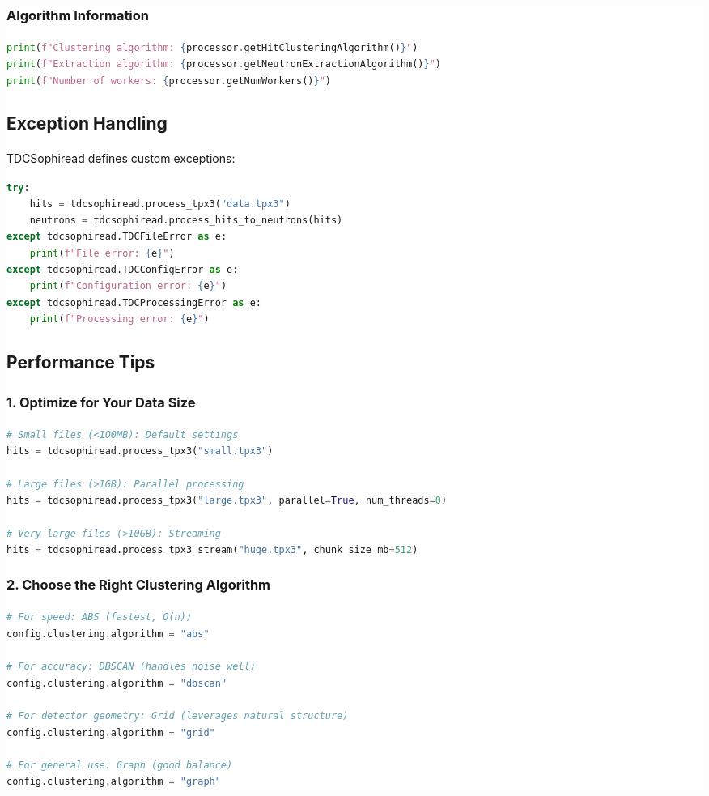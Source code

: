### Algorithm Information

```python
print(f"Clustering algorithm: {processor.getHitClusteringAlgorithm()}")
print(f"Extraction algorithm: {processor.getNeutronExtractionAlgorithm()}")
print(f"Number of workers: {processor.getNumWorkers()}")
```

## Exception Handling

TDCSophiread defines custom exceptions:

```python
try:
    hits = tdcsophiread.process_tpx3("data.tpx3")
    neutrons = tdcsophiread.process_hits_to_neutrons(hits)
except tdcsophiread.TDCFileError as e:
    print(f"File error: {e}")
except tdcsophiread.TDCConfigError as e:
    print(f"Configuration error: {e}")
except tdcsophiread.TDCProcessingError as e:
    print(f"Processing error: {e}")
```

## Performance Tips

### 1. Optimize for Your Data Size

```python
# Small files (<100MB): Default settings
hits = tdcsophiread.process_tpx3("small.tpx3")

# Large files (>1GB): Parallel processing
hits = tdcsophiread.process_tpx3("large.tpx3", parallel=True, num_threads=0)

# Very large files (>10GB): Streaming
hits = tdcsophiread.process_tpx3_stream("huge.tpx3", chunk_size_mb=512)
```

### 2. Choose the Right Clustering Algorithm

```python
# For speed: ABS (fastest, O(n))
config.clustering.algorithm = "abs"

# For accuracy: DBSCAN (handles noise well)
config.clustering.algorithm = "dbscan"

# For detector geometry: Grid (leverages natural structure)
config.clustering.algorithm = "grid"

# For general use: Graph (good balance)
config.clustering.algorithm = "graph"
```
